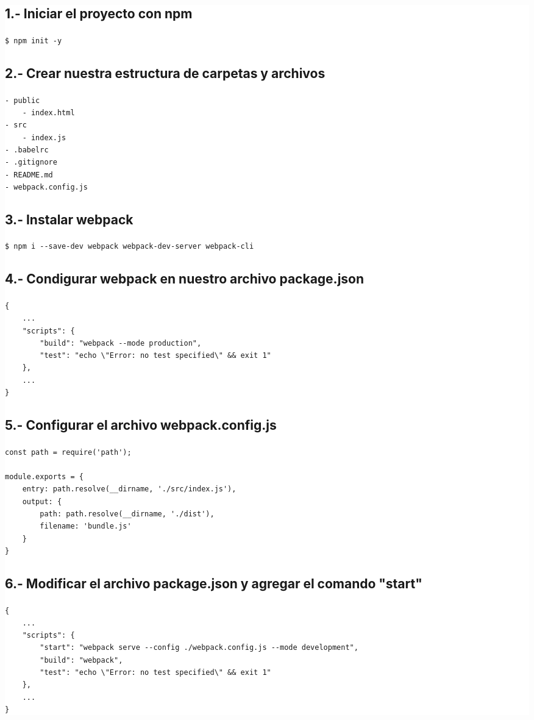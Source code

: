 ## 1.- Iniciar el proyecto con npm

    $ npm init -y

## 2.- Crear nuestra estructura de carpetas y archivos

    - public
        - index.html
    - src
        - index.js
    - .babelrc
    - .gitignore
    - README.md
    - webpack.config.js

## 3.- Instalar webpack

    $ npm i --save-dev webpack webpack-dev-server webpack-cli


## 4.- Condigurar webpack en nuestro archivo package.json

    {
        ...
        "scripts": {
            "build": "webpack --mode production",
            "test": "echo \"Error: no test specified\" && exit 1"
        },
        ...
    }

## 5.- Configurar el archivo webpack.config.js

    const path = require('path');

    module.exports = {
        entry: path.resolve(__dirname, './src/index.js'),
        output: {
            path: path.resolve(__dirname, './dist'),
            filename: 'bundle.js'
        }
    }

## 6.- Modificar el archivo package.json y agregar el comando "start"


    {
        ...
        "scripts": {
            "start": "webpack serve --config ./webpack.config.js --mode development",
            "build": "webpack",
            "test": "echo \"Error: no test specified\" && exit 1"
        },
        ...
    }
